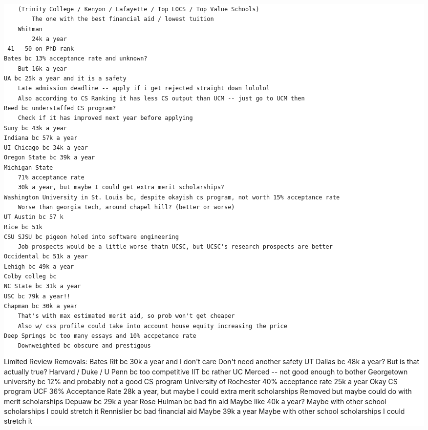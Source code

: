 		(Trinity College / Kenyon / Lafayette / Top LOCS / Top Value Schools) 
			The one with the best financial aid / lowest tuition
		Whitman
			24k a year
	 41 - 50 on PhD rank
	Bates bc 13% acceptance rate and unknown?
		But 16k a year
	UA bc 25k a year and it is a safety
		Late admission deadline -- apply if i get rejected straight down lololol
		Also according to CS Ranking it has less CS output than UCM -- just go to UCM then
	Reed bc understaffed CS program?
		Check if it has improved next year before applying
	Suny bc 43k a year
	Indiana bc 57k a year
	UI Chicago bc 34k a year
	Oregon State bc 39k a year
	Michigan State
		71% acceptance rate
		30k a year, but maybe I could get extra merit scholarships?
	Washington University in St. Louis bc, despite okayish cs program, not worth 15% acceptance rate
		Worse than georgia tech, around chapel hill? (better or worse)
	UT Austin bc 57 k
	Rice bc 51k
	CSU SJSU bc pigeon holed into software engineering
		Job prospects would be a little worse thatn UCSC, but UCSC's research prospects are better
	Occidental bc 51k a year
	Lehigh bc 49k a year
	Colby colleg bc
	NC State bc 31k a year
	USC bc 79k a year!!
	Chapman bc 30k a year
		That's with max estimated merit aid, so prob won't get cheaper
		Also w/ css profile could take into account house equity increasing the price
	Deep Springs bc too many essays and 10% accpetance rate
		Downweighted bc obscure and prestigous
Limited Review Removals:
	Bates
	Rit bc 30k a year and I don't care
		Don't need another safety
	UT Dallas bc 48k a year?
		But is that actually true?
	Harvard / Duke / U Penn bc too competitive
	IIT bc rather UC Merced -- not good enough to bother
	Georgetown university bc 12% and probably not a good CS program
	University of Rochester
		40% acceptance rate
		25k a year
		Okay CS program
	UCF
		36% Acceptance Rate
		28k a year, but maybe I could extra merit scholarships
Removed but maybe could do with merit scholarships
	Depuaw bc 29k a year
	Rose Hulman bc bad fin aid
		Maybe like 40k a year?
		Maybe with other school scholarships I could stretch it
	Rennislier bc bad financial aid
		Maybe 39k a year
		Maybe with other school scholarships I could stretch it
	
		